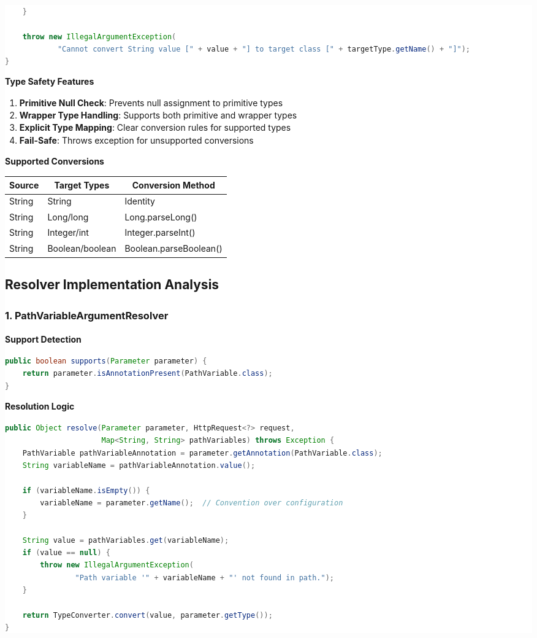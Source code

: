 ```java
    }

    throw new IllegalArgumentException(
            "Cannot convert String value [" + value + "] to target class [" + targetType.getName() + "]");
}
```

**Type Safety Features**

1. **Primitive Null Check**: Prevents null assignment to primitive types
2. **Wrapper Type Handling**: Supports both primitive and wrapper types
3. **Explicit Type Mapping**: Clear conversion rules for supported types
4. **Fail-Safe**: Throws exception for unsupported conversions

**Supported Conversions**

| Source | Target Types | Conversion Method |
|--------|--------------|-------------------|
| String | String | Identity |
| String | Long/long | Long.parseLong() |
| String | Integer/int | Integer.parseInt() |
| String | Boolean/boolean | Boolean.parseBoolean() |

## Resolver Implementation Analysis

### 1. PathVariableArgumentResolver

**Support Detection**

```java
public boolean supports(Parameter parameter) {
    return parameter.isAnnotationPresent(PathVariable.class);
}
```

**Resolution Logic**

```java
public Object resolve(Parameter parameter, HttpRequest<?> request,
                      Map<String, String> pathVariables) throws Exception {
    PathVariable pathVariableAnnotation = parameter.getAnnotation(PathVariable.class);
    String variableName = pathVariableAnnotation.value();

    if (variableName.isEmpty()) {
        variableName = parameter.getName();  // Convention over configuration
    }

    String value = pathVariables.get(variableName);
    if (value == null) {
        throw new IllegalArgumentException(
                "Path variable '" + variableName + "' not found in path.");
    }

    return TypeConverter.convert(value, parameter.getType());
}
```
